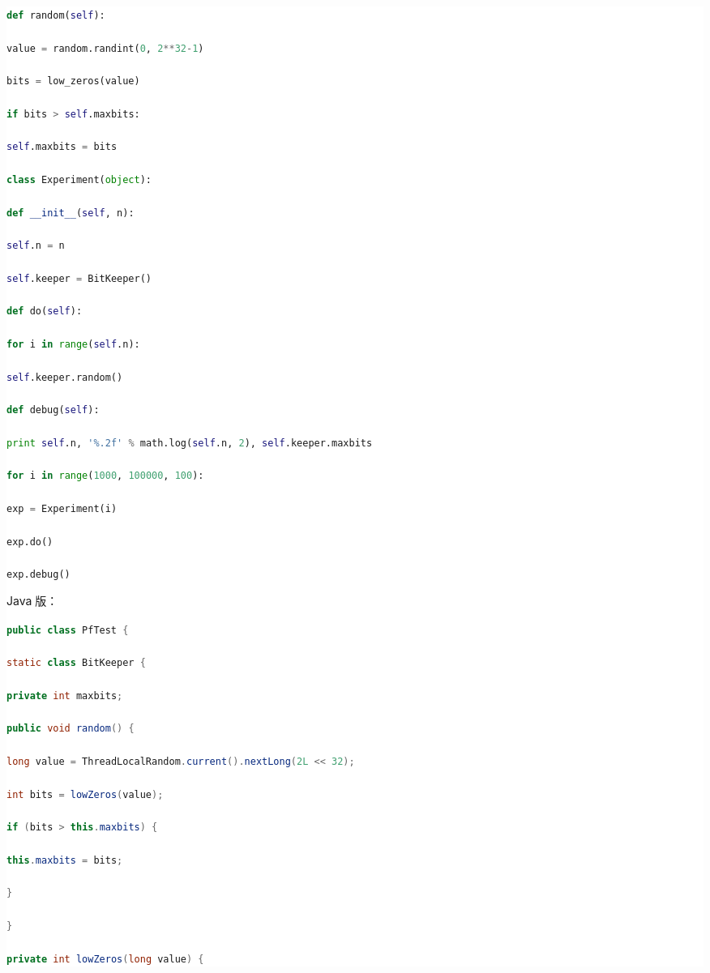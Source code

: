 ```python
def random(self):

value = random.randint(0, 2**32-1)

bits = low_zeros(value)

if bits > self.maxbits:

self.maxbits = bits

class Experiment(object):

def __init__(self, n):

self.n = n

self.keeper = BitKeeper()

def do(self):

for i in range(self.n):

self.keeper.random()

def debug(self):

print self.n, '%.2f' % math.log(self.n, 2), self.keeper.maxbits

for i in range(1000, 100000, 100):

exp = Experiment(i)

exp.do()

exp.debug()


```

Java 版：

```java
public class PfTest {

static class BitKeeper {

private int maxbits;

public void random() {

long value = ThreadLocalRandom.current().nextLong(2L << 32);

int bits = lowZeros(value);

if (bits > this.maxbits) {

this.maxbits = bits;

}

}

private int lowZeros(long value) {

```